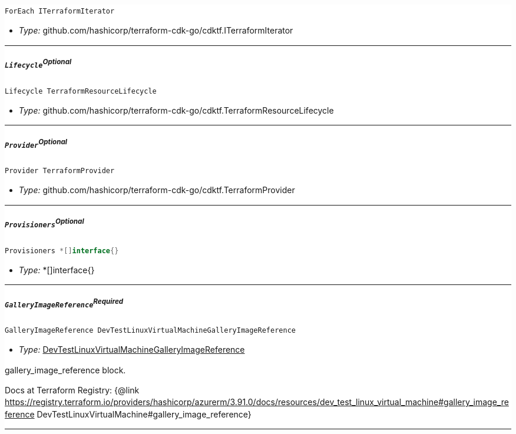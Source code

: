 ```go
ForEach ITerraformIterator
```

- *Type:* github.com/hashicorp/terraform-cdk-go/cdktf.ITerraformIterator

---

##### `Lifecycle`<sup>Optional</sup> <a name="Lifecycle" id="@cdktf/provider-azurerm.devTestLinuxVirtualMachine.DevTestLinuxVirtualMachineConfig.property.lifecycle"></a>

```go
Lifecycle TerraformResourceLifecycle
```

- *Type:* github.com/hashicorp/terraform-cdk-go/cdktf.TerraformResourceLifecycle

---

##### `Provider`<sup>Optional</sup> <a name="Provider" id="@cdktf/provider-azurerm.devTestLinuxVirtualMachine.DevTestLinuxVirtualMachineConfig.property.provider"></a>

```go
Provider TerraformProvider
```

- *Type:* github.com/hashicorp/terraform-cdk-go/cdktf.TerraformProvider

---

##### `Provisioners`<sup>Optional</sup> <a name="Provisioners" id="@cdktf/provider-azurerm.devTestLinuxVirtualMachine.DevTestLinuxVirtualMachineConfig.property.provisioners"></a>

```go
Provisioners *[]interface{}
```

- *Type:* *[]interface{}

---

##### `GalleryImageReference`<sup>Required</sup> <a name="GalleryImageReference" id="@cdktf/provider-azurerm.devTestLinuxVirtualMachine.DevTestLinuxVirtualMachineConfig.property.galleryImageReference"></a>

```go
GalleryImageReference DevTestLinuxVirtualMachineGalleryImageReference
```

- *Type:* <a href="#@cdktf/provider-azurerm.devTestLinuxVirtualMachine.DevTestLinuxVirtualMachineGalleryImageReference">DevTestLinuxVirtualMachineGalleryImageReference</a>

gallery_image_reference block.

Docs at Terraform Registry: {@link https://registry.terraform.io/providers/hashicorp/azurerm/3.91.0/docs/resources/dev_test_linux_virtual_machine#gallery_image_reference DevTestLinuxVirtualMachine#gallery_image_reference}

---